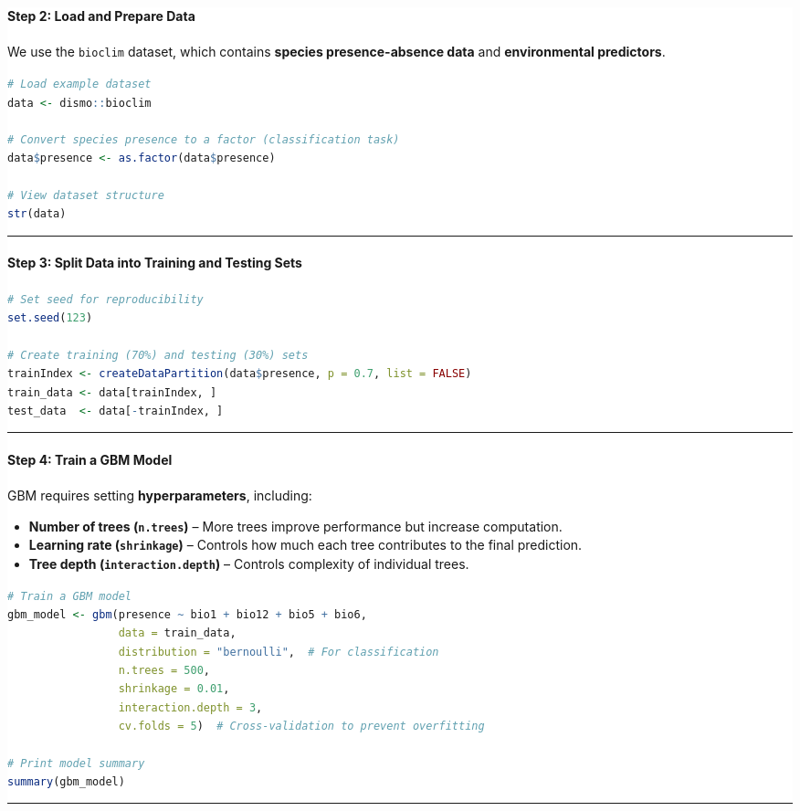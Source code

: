 
#### **Step 2: Load and Prepare Data**  

We use the `bioclim` dataset, which contains **species presence-absence data** and **environmental predictors**.

```r
# Load example dataset
data <- dismo::bioclim

# Convert species presence to a factor (classification task)
data$presence <- as.factor(data$presence)

# View dataset structure
str(data)
```

---

#### **Step 3: Split Data into Training and Testing Sets**  

```r
# Set seed for reproducibility
set.seed(123)

# Create training (70%) and testing (30%) sets
trainIndex <- createDataPartition(data$presence, p = 0.7, list = FALSE)
train_data <- data[trainIndex, ]
test_data  <- data[-trainIndex, ]
```

---

#### **Step 4: Train a GBM Model**  

GBM requires setting **hyperparameters**, including:  
- **Number of trees (`n.trees`)** – More trees improve performance but increase computation.  
- **Learning rate (`shrinkage`)** – Controls how much each tree contributes to the final prediction.  
- **Tree depth (`interaction.depth`)** – Controls complexity of individual trees.  

```r
# Train a GBM model
gbm_model <- gbm(presence ~ bio1 + bio12 + bio5 + bio6, 
                 data = train_data,
                 distribution = "bernoulli",  # For classification
                 n.trees = 500,  
                 shrinkage = 0.01,  
                 interaction.depth = 3,  
                 cv.folds = 5)  # Cross-validation to prevent overfitting

# Print model summary
summary(gbm_model)
```

---
